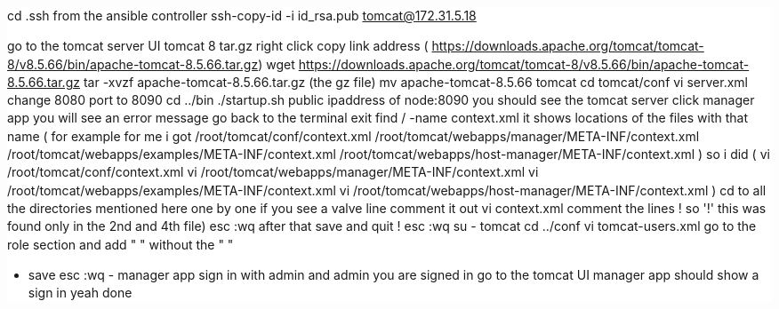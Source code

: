 cd .ssh from the ansible controller
ssh-copy-id -i id_rsa.pub tomcat@172.31.5.18

go to the tomcat server UI
tomcat 8 tar.gz right click copy link address ( https://downloads.apache.org/tomcat/tomcat-8/v8.5.66/bin/apache-tomcat-8.5.66.tar.gz)
wget https://downloads.apache.org/tomcat/tomcat-8/v8.5.66/bin/apache-tomcat-8.5.66.tar.gz
tar -xvzf apache-tomcat-8.5.66.tar.gz (the gz file)
mv apache-tomcat-8.5.66 tomcat
cd tomcat/conf
vi server.xml
change 8080 port to 8090
cd ../bin
./startup.sh
public ipaddress of node:8090
you should see the tomcat server
click manager app
you will see an error message
go back to the terminal
exit
find / -name context.xml
it shows locations of the files with that name ( for example for me i got
/root/tomcat/conf/context.xml
/root/tomcat/webapps/manager/META-INF/context.xml
/root/tomcat/webapps/examples/META-INF/context.xml
/root/tomcat/webapps/host-manager/META-INF/context.xml ) so i did
( vi /root/tomcat/conf/context.xml
vi /root/tomcat/webapps/manager/META-INF/context.xml
vi /root/tomcat/webapps/examples/META-INF/context.xml
vi /root/tomcat/webapps/host-manager/META-INF/context.xml )
cd to all the directories mentioned here one by one
if you see a valve line comment it out
vi context.xml
comment the lines
!
so '!'
this was found only in the 2nd and 4th file)
esc :wq
after that save and quit ! esc :wq
su - tomcat
cd ../conf
vi tomcat-users.xml
go to the role section and add
"<role rolename="tomcat"/>
  <role rolename="manager-gui"/>
  <role rolename="admin-gui"/>
  <role rolename="manager-script"/>
  <user username="admin" password="admin" roles="tomcat,manager-gui,admin-gui,manager-script"/> "
  without the " "
  
- save esc :wq - manager app sign in with admin and admin you are signed in
go to the tomcat UI manager app should show a sign in
yeah done
